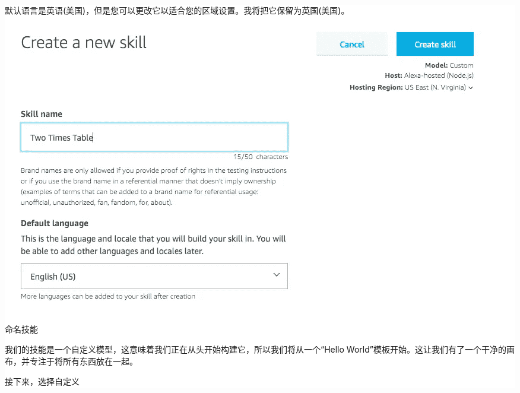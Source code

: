 默认语言是英语(美国)，但是您可以更改它以适合您的区域设置。我将把它保留为英国(美国)。

![](img/8099190bd8de870e7bcaf93efbca3752.png)

命名技能

我们的技能是一个自定义模型，这意味着我们正在从头开始构建它，所以我们将从一个“Hello World”模板开始。这让我们有了一个干净的画布，并专注于将所有东西放在一起。

接下来，选择自定义

